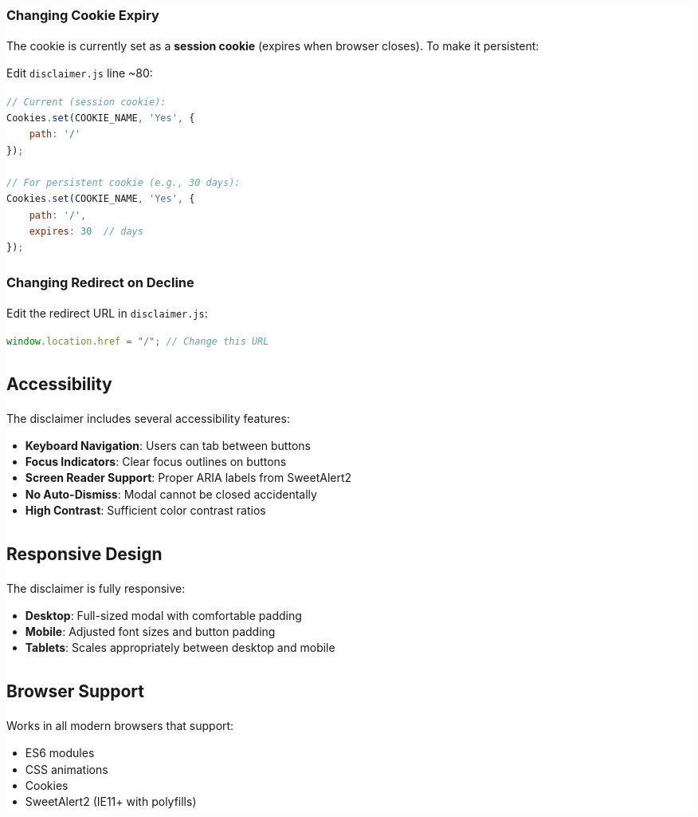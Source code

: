 ### Changing Cookie Expiry

The cookie is currently set as a **session cookie** (expires when browser closes). To make it persistent:

Edit `disclaimer.js` line ~80:

```javascript
// Current (session cookie):
Cookies.set(COOKIE_NAME, 'Yes', { 
    path: '/'
});

// For persistent cookie (e.g., 30 days):
Cookies.set(COOKIE_NAME, 'Yes', { 
    path: '/',
    expires: 30  // days
});
```

### Changing Redirect on Decline

Edit the redirect URL in `disclaimer.js`:

```javascript
window.location.href = "/"; // Change this URL
```

## Accessibility

The disclaimer includes several accessibility features:

- **Keyboard Navigation**: Users can tab between buttons
- **Focus Indicators**: Clear focus outlines on buttons
- **Screen Reader Support**: Proper ARIA labels from SweetAlert2
- **No Auto-Dismiss**: Modal cannot be closed accidentally
- **High Contrast**: Sufficient color contrast ratios

## Responsive Design

The disclaimer is fully responsive:

- **Desktop**: Full-sized modal with comfortable padding
- **Mobile**: Adjusted font sizes and button padding
- **Tablets**: Scales appropriately between desktop and mobile

## Browser Support

Works in all modern browsers that support:
- ES6 modules
- CSS animations
- Cookies
- SweetAlert2 (IE11+ with polyfills)
